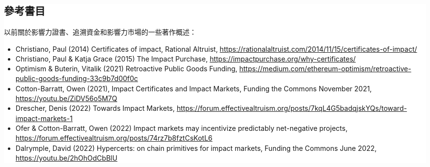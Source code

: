 ## 參考書目
 
以前關於影響力證書、追溯資金和影響力市場的一些著作概述：

- Christiano, Paul (2014) Certificates of impact, Rational Altruist, https://rationalaltruist.com/2014/11/15/certificates-of-impact/ 
- Christiano, Paul & Katja Grace (2015) The Impact Purchase, https://impactpurchase.org/why-certificates/ 
- Optimism & Buterin, Vitalik (2021) Retroactive Public Goods Funding, https://medium.com/ethereum-optimism/retroactive-public-goods-funding-33c9b7d00f0c 
- Cotton-Barratt, Owen (2021), Impact Certificates and Impact Markets, Funding the Commons November 2021, https://youtu.be/ZiDV56o5M7Q 
- Drescher, Denis (2022) Towards Impact Markets, https://forum.effectivealtruism.org/posts/7kqL4G5badqjskYQs/toward-impact-markets-1 
- Ofer & Cotton-Barratt, Owen (2022) Impact markets may incentivize predictably net-negative projects, https://forum.effectivealtruism.org/posts/74rz7b8fztCsKotL6 
- Dalrymple, David (2022) Hypercerts: on chain primitives for impact markets, Funding the Commons June 2022, https://youtu.be/2hOhOdCbBlU

[^1]: 在設計這些財務激勵措施時，我們必須小心內在動機的擠出效應。激勵措施不只是累加，還取決於具體的背景和條件。2 除了擁有影響力之外，超級證書還可以用於傳統捐贈，例如捐贈者向 hypercert 中描述的項目捐款，但未收到 hypercert。相反，他們會收到一份捐贈證明。

[^2]: 除了擁有影響力之外，超級證書還可以用於傳統捐贈，例如捐贈者向 hypercert 中描述的項目捐款，但未收到 hypercert。相反，他們會收到一份捐贈證明。 

[^3]: 只要項目將未來的更改包含在 hypercert 中，項目的描述就可以是可變的。

